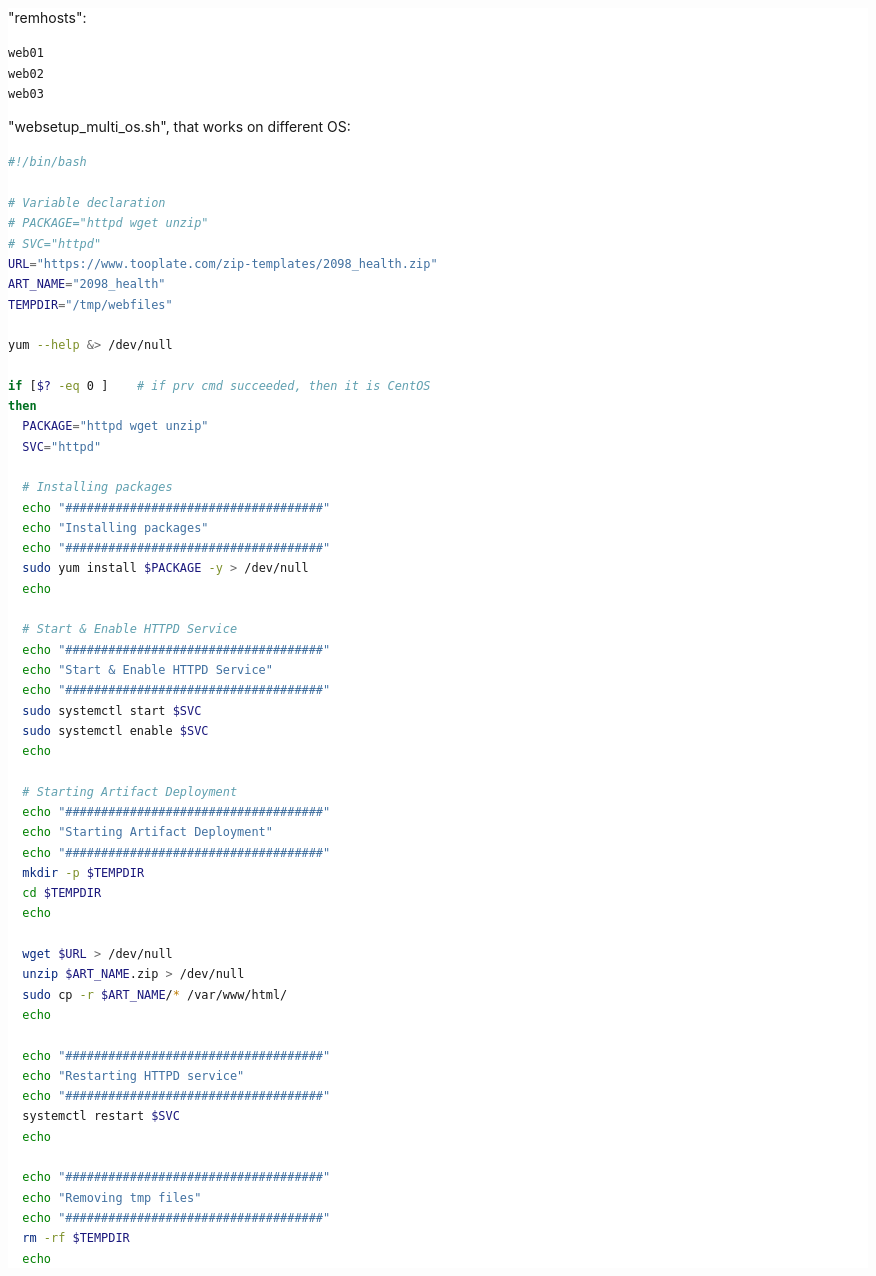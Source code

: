 "remhosts":
```
web01
web02
web03
```

"websetup_multi_os.sh", that works on different OS:
```sh
#!/bin/bash

# Variable declaration
# PACKAGE="httpd wget unzip"
# SVC="httpd"
URL="https://www.tooplate.com/zip-templates/2098_health.zip"
ART_NAME="2098_health"
TEMPDIR="/tmp/webfiles"

yum --help &> /dev/null

if [$? -eq 0 ]    # if prv cmd succeeded, then it is CentOS
then
  PACKAGE="httpd wget unzip"
  SVC="httpd"

  # Installing packages
  echo "####################################"
  echo "Installing packages"
  echo "####################################"
  sudo yum install $PACKAGE -y > /dev/null
  echo

  # Start & Enable HTTPD Service
  echo "####################################"
  echo "Start & Enable HTTPD Service"
  echo "####################################"
  sudo systemctl start $SVC
  sudo systemctl enable $SVC
  echo

  # Starting Artifact Deployment
  echo "####################################"
  echo "Starting Artifact Deployment"
  echo "####################################"
  mkdir -p $TEMPDIR
  cd $TEMPDIR
  echo

  wget $URL > /dev/null
  unzip $ART_NAME.zip > /dev/null
  sudo cp -r $ART_NAME/* /var/www/html/
  echo 

  echo "####################################"
  echo "Restarting HTTPD service"
  echo "####################################"
  systemctl restart $SVC
  echo

  echo "####################################"
  echo "Removing tmp files"
  echo "####################################"
  rm -rf $TEMPDIR
  echo

```